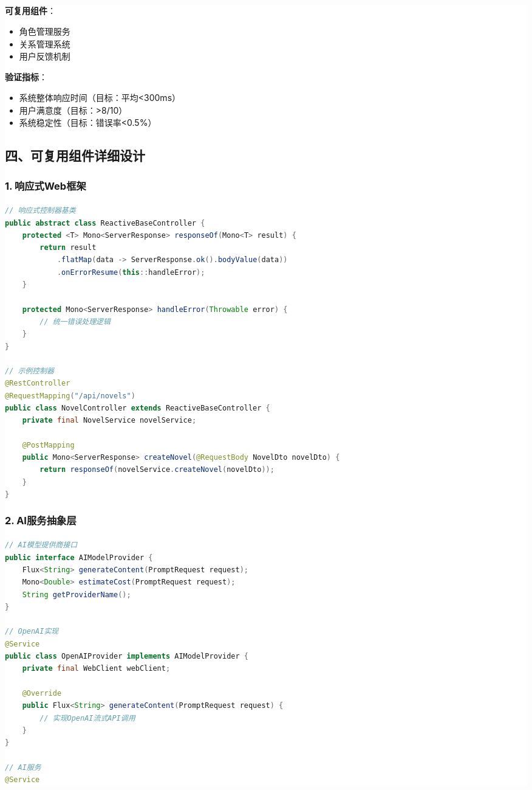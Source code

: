 **可复用组件**：
- 角色管理服务
- 关系管理系统
- 用户反馈机制

**验证指标**：
- 系统整体响应时间（目标：平均<300ms）
- 用户满意度（目标：>8/10）
- 系统稳定性（目标：错误率<0.5%）

## 四、可复用组件详细设计

### 1. 响应式Web框架

```java
// 响应式控制器基类
public abstract class ReactiveBaseController {
    protected <T> Mono<ServerResponse> responseOf(Mono<T> result) {
        return result
            .flatMap(data -> ServerResponse.ok().bodyValue(data))
            .onErrorResume(this::handleError);
    }
    
    protected Mono<ServerResponse> handleError(Throwable error) {
        // 统一错误处理逻辑
    }
}

// 示例控制器
@RestController
@RequestMapping("/api/novels")
public class NovelController extends ReactiveBaseController {
    private final NovelService novelService;
    
    @PostMapping
    public Mono<ServerResponse> createNovel(@RequestBody NovelDto novelDto) {
        return responseOf(novelService.createNovel(novelDto));
    }
}
```

### 2. AI服务抽象层

```java
// AI模型提供商接口
public interface AIModelProvider {
    Flux<String> generateContent(PromptRequest request);
    Mono<Double> estimateCost(PromptRequest request);
    String getProviderName();
}

// OpenAI实现
@Service
public class OpenAIProvider implements AIModelProvider {
    private final WebClient webClient;
    
    @Override
    public Flux<String> generateContent(PromptRequest request) {
        // 实现OpenAI流式API调用
    }
}

// AI服务
@Service
```